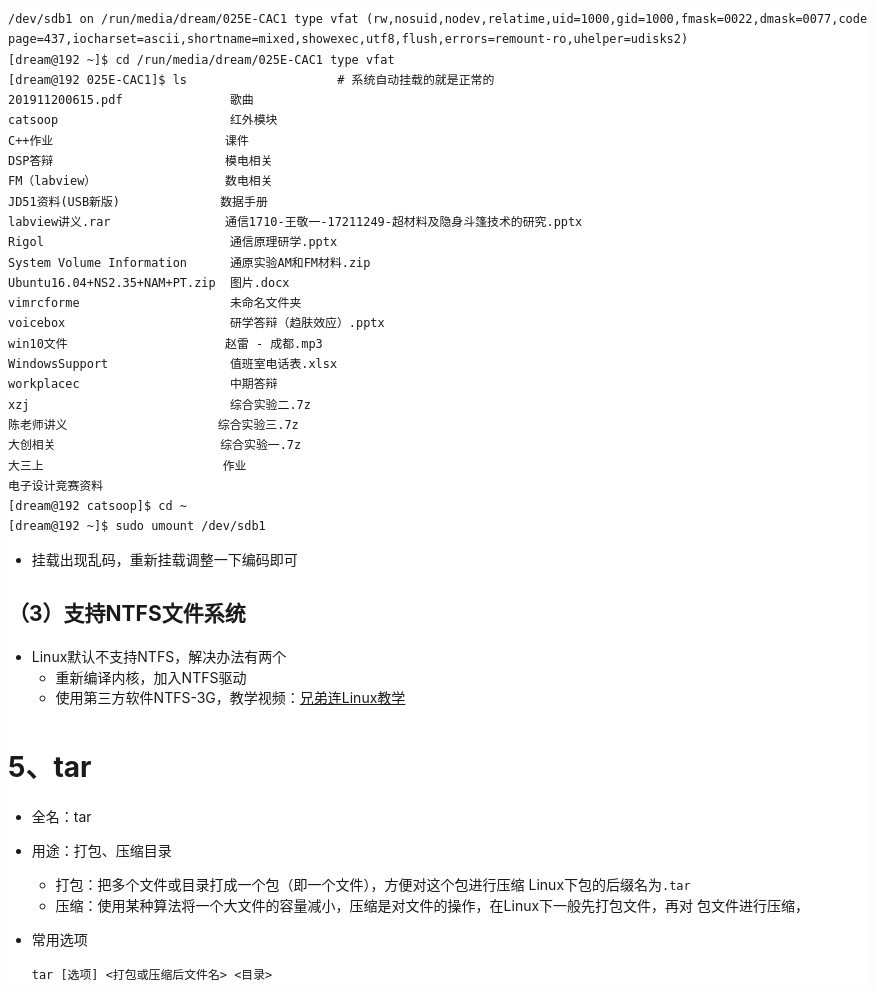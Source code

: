   ```shell
  /dev/sdb1 on /run/media/dream/025E-CAC1 type vfat (rw,nosuid,nodev,relatime,uid=1000,gid=1000,fmask=0022,dmask=0077,codepage=437,iocharset=ascii,shortname=mixed,showexec,utf8,flush,errors=remount-ro,uhelper=udisks2)
  [dream@192 ~]$ cd /run/media/dream/025E-CAC1 type vfat
  [dream@192 025E-CAC1]$ ls						# 系统自动挂载的就是正常的
  201911200615.pdf               歌曲
  catsoop                        红外模块
  C++作业                        课件
  DSP答辩                        模电相关
  FM（labview）                  数电相关
  JD51资料(USB新版)              数据手册
  labview讲义.rar                通信1710-王敬一-17211249-超材料及隐身斗篷技术的研究.pptx
  Rigol                          通信原理研学.pptx
  System Volume Information      通原实验AM和FM材料.zip
  Ubuntu16.04+NS2.35+NAM+PT.zip  图片.docx
  vimrcforme                     未命名文件夹
  voicebox                       研学答辩（趋肤效应）.pptx
  win10文件                      赵雷 - 成都.mp3
  WindowsSupport                 值班室电话表.xlsx
  workplacec                     中期答辩
  xzj                            综合实验二.7z
  陈老师讲义                     综合实验三.7z
  大创相关                       综合实验一.7z
  大三上                         作业
  电子设计竞赛资料
  [dream@192 catsoop]$ cd ~
  [dream@192 ~]$ sudo umount /dev/sdb1
  ```

  - 挂载出现乱码，重新挂载调整一下编码即可

## （3）支持NTFS文件系统

- Linux默认不支持NTFS，解决办法有两个
  - 重新编译内核，加入NTFS驱动
  - 使用第三方软件NTFS-3G，教学视频：[兄弟连Linux教学](https://www.bilibili.com/video/av18156598?p=60)

# 5、tar

- 全名：tar

- 用途：打包、压缩目录

  - 打包：把多个文件或目录打成一个包（即一个文件），方便对这个包进行压缩
               Linux下包的后缀名为`.tar`
  - 压缩：使用某种算法将一个大文件的容量减小，压缩是对文件的操作，在Linux下一般先打包文件，再对 
                包文件进行压缩，

- 常用选项

  ```shell
  tar [选项] <打包或压缩后文件名> <目录>
  ```
